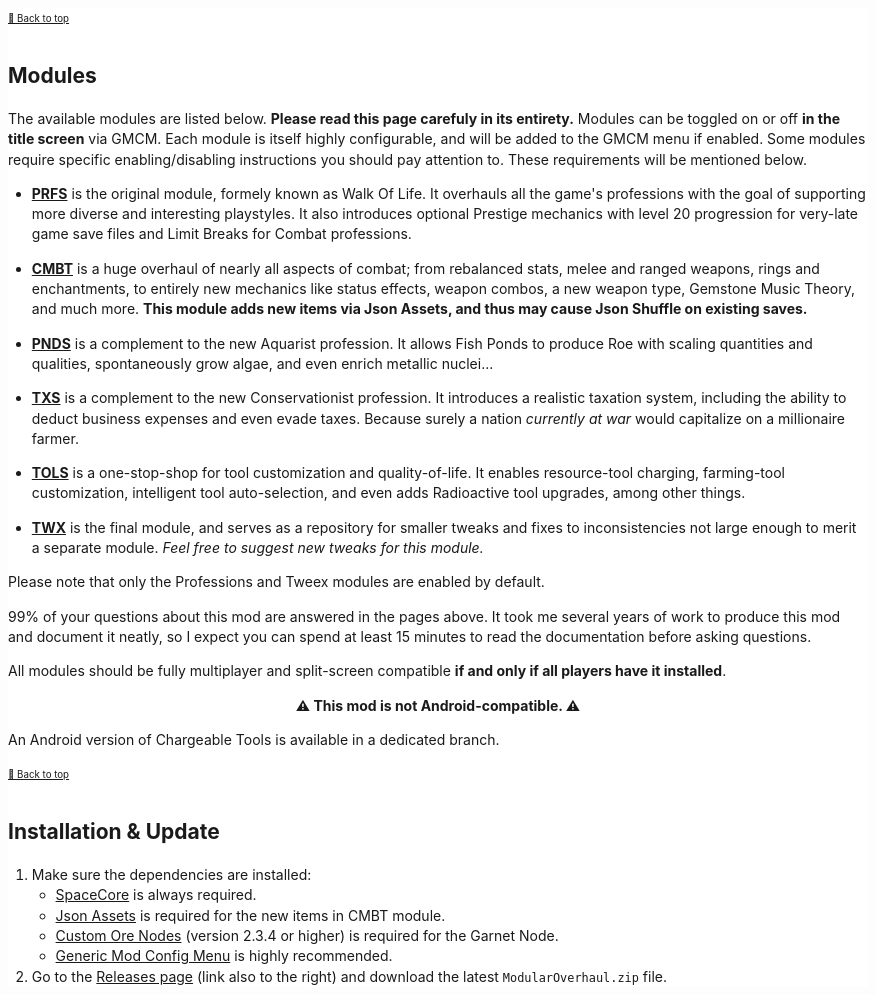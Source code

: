 <sub><sup>[🔼 Back to top](#table-of-contents)</sup></sub>

## Modules

The available modules are listed below. **Please read this page carefuly in its entirety.** Modules can be toggled on or off **in the title screen** via GMCM. Each module is itself highly configurable, and will be added to the GMCM menu if enabled. Some modules require specific enabling/disabling instructions you should pay attention to. These requirements will be mentioned below.

- **[PRFS](Modules/Professions#margo--professions-prfs)** is the original module, formely known as Walk Of Life. It overhauls all the game's professions with the goal of supporting more diverse and interesting playstyles. It also introduces optional Prestige mechanics with level 20 progression for very-late game save files and Limit Breaks for Combat professions.

- **[CMBT](Modules/Combat#margo--combat-cmbt)** ﻿is a huge overhaul of nearly all aspects of combat; from rebalanced stats, melee and ranged weapons, rings and enchantments, to entirely new mechanics like status effects, weapon combos, a new weapon type, Gemstone Music Theory, and much more. **This module adds new items via Json Assets, and thus may cause Json Shuffle on existing saves.** 

- **[PNDS](Modules/Ponds#margo--ponds-pnds)** is a complement to the new Aquarist profession. It allows Fish Ponds to produce Roe with scaling quantities and qualities, spontaneously grow algae, and even enrich metallic nuclei...

- **[TXS](Modules/Taxes#margo--taxes-txs)** is a complement to the new Conservationist profession. It introduces a realistic taxation system, including the ability to deduct business expenses and even evade taxes. Because surely a nation *currently at war* would capitalize on a millionaire farmer.

- **[TOLS](Modules/Tools#margo--tools-tols)** is a one-stop-shop for tool customization and quality-of-life. It enables resource-tool charging, farming-tool customization, intelligent tool auto-selection, and even adds Radioactive tool upgrades, among other things.

- **[TWX](Modules/Tweex#margo--tweex-twx)** is the final module, and serves as a repository for smaller tweaks and fixes to inconsistencies not large enough to merit a separate module. *Feel free to suggest new tweaks for this module.*

Please note that only the Professions and Tweex modules are enabled by default.

99% of your questions about this mod are answered in the pages above. It took me several years of work to produce this mod and document it neatly, so I expect you can spend at least 15 minutes to read the documentation before asking questions.

All modules should be fully multiplayer and split-screen compatible **if and only if all players have it installed**.

<div align="center">

**⚠ This mod is not Android-compatible. ⚠**
</div>

An Android version of Chargeable Tools is available in a dedicated branch.

<sub><sup>[🔼 Back to top](#table-of-contents)</sup></sub>

## Installation & Update

1. Make sure the dependencies are installed:
    - [SpaceCore](https://www.nexusmods.com/stardewvalley/mods/1348) is always required.
    - [Json Assets](https://www.nexusmods.com/stardewvalley/mods/1720) is required for the new items in CMBT module.
    - [Custom Ore Nodes](https://www.nexusmods.com/stardewvalley/mods/5966) (version 2.3.4 or higher) is required for the Garnet Node.
    - [Generic Mod Config Menu](https://www.nexusmods.com/stardewvalley/mods/5098) is highly recommended.
2. Go to the [Releases page](https://github.com/daleao/modular-overhaul/releases) (link also to the right) and download the latest `ModularOverhaul.zip` file.
